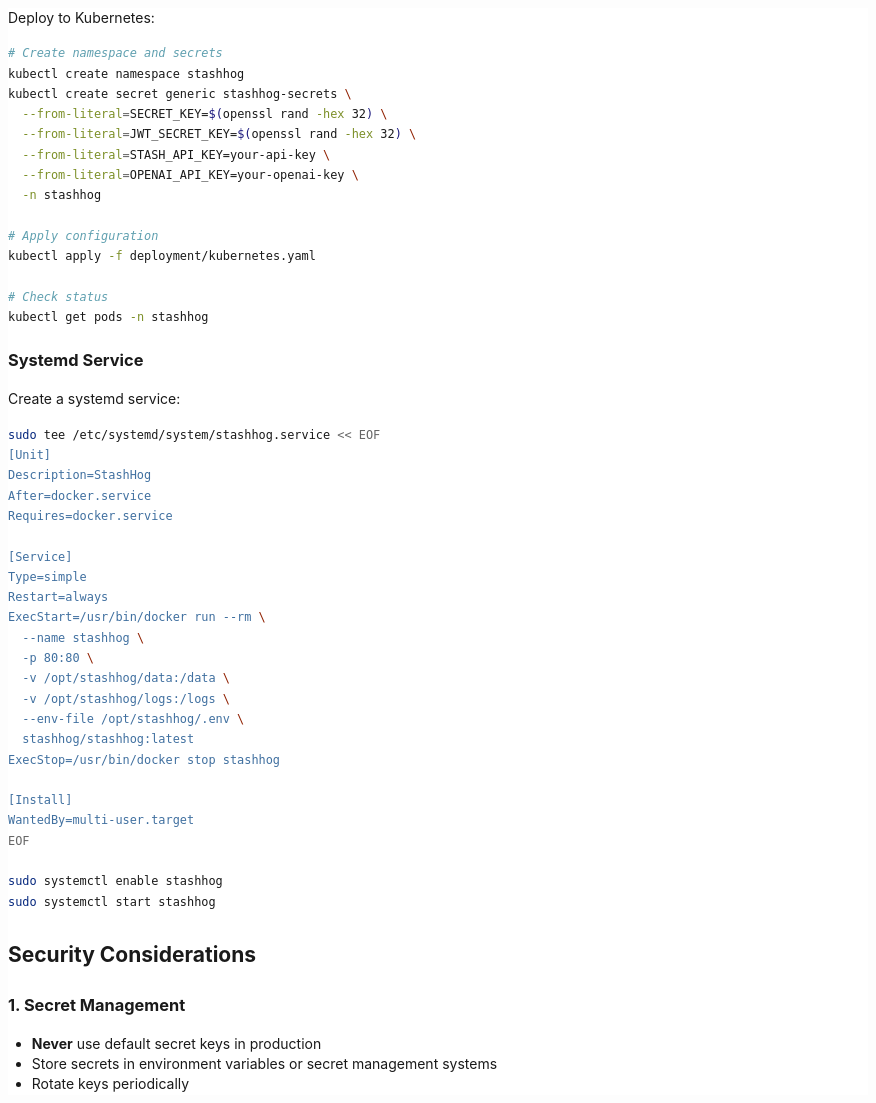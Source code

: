 Deploy to Kubernetes:
```bash
# Create namespace and secrets
kubectl create namespace stashhog
kubectl create secret generic stashhog-secrets \
  --from-literal=SECRET_KEY=$(openssl rand -hex 32) \
  --from-literal=JWT_SECRET_KEY=$(openssl rand -hex 32) \
  --from-literal=STASH_API_KEY=your-api-key \
  --from-literal=OPENAI_API_KEY=your-openai-key \
  -n stashhog

# Apply configuration
kubectl apply -f deployment/kubernetes.yaml

# Check status
kubectl get pods -n stashhog
```

### Systemd Service

Create a systemd service:
```bash
sudo tee /etc/systemd/system/stashhog.service << EOF
[Unit]
Description=StashHog
After=docker.service
Requires=docker.service

[Service]
Type=simple
Restart=always
ExecStart=/usr/bin/docker run --rm \
  --name stashhog \
  -p 80:80 \
  -v /opt/stashhog/data:/data \
  -v /opt/stashhog/logs:/logs \
  --env-file /opt/stashhog/.env \
  stashhog/stashhog:latest
ExecStop=/usr/bin/docker stop stashhog

[Install]
WantedBy=multi-user.target
EOF

sudo systemctl enable stashhog
sudo systemctl start stashhog
```

## Security Considerations

### 1. Secret Management
- **Never** use default secret keys in production
- Store secrets in environment variables or secret management systems
- Rotate keys periodically
